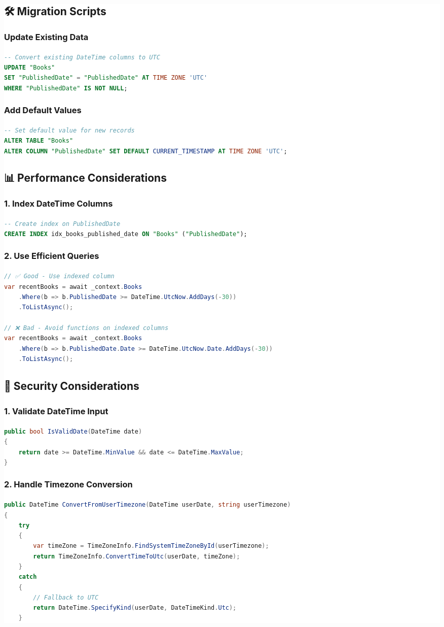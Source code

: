 ## 🛠️ Migration Scripts

### Update Existing Data
```sql
-- Convert existing DateTime columns to UTC
UPDATE "Books" 
SET "PublishedDate" = "PublishedDate" AT TIME ZONE 'UTC'
WHERE "PublishedDate" IS NOT NULL;
```

### Add Default Values
```sql
-- Set default value for new records
ALTER TABLE "Books" 
ALTER COLUMN "PublishedDate" SET DEFAULT CURRENT_TIMESTAMP AT TIME ZONE 'UTC';
```

## 📊 Performance Considerations

### 1. Index DateTime Columns
```sql
-- Create index on PublishedDate
CREATE INDEX idx_books_published_date ON "Books" ("PublishedDate");
```

### 2. Use Efficient Queries
```csharp
// ✅ Good - Use indexed column
var recentBooks = await _context.Books
    .Where(b => b.PublishedDate >= DateTime.UtcNow.AddDays(-30))
    .ToListAsync();

// ❌ Bad - Avoid functions on indexed columns
var recentBooks = await _context.Books
    .Where(b => b.PublishedDate.Date >= DateTime.UtcNow.Date.AddDays(-30))
    .ToListAsync();
```

## 🔐 Security Considerations

### 1. Validate DateTime Input
```csharp
public bool IsValidDate(DateTime date)
{
    return date >= DateTime.MinValue && date <= DateTime.MaxValue;
}
```

### 2. Handle Timezone Conversion
```csharp
public DateTime ConvertFromUserTimezone(DateTime userDate, string userTimezone)
{
    try
    {
        var timeZone = TimeZoneInfo.FindSystemTimeZoneById(userTimezone);
        return TimeZoneInfo.ConvertTimeToUtc(userDate, timeZone);
    }
    catch
    {
        // Fallback to UTC
        return DateTime.SpecifyKind(userDate, DateTimeKind.Utc);
    }
```